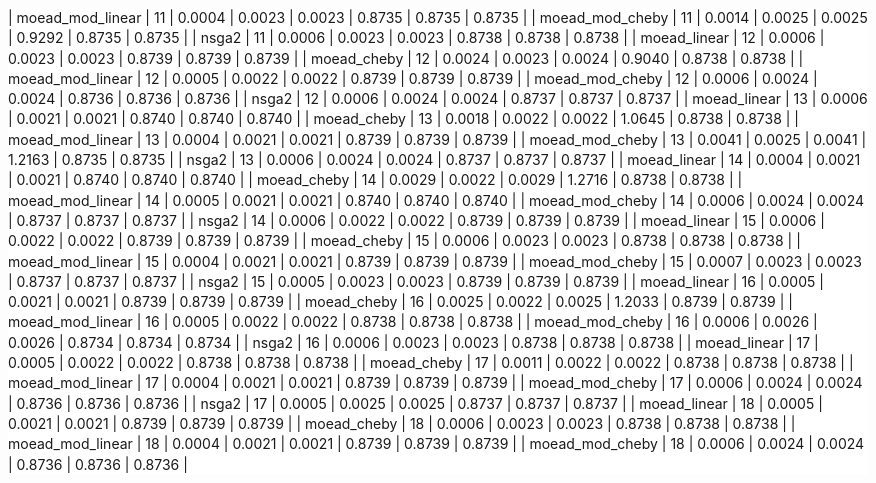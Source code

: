 | moead_mod_linear | 11    | 0.0004 | 0.0023 | 0.0023   | 0.8735 | 0.8735 | 0.8735 |
| moead_mod_cheby | 11    | 0.0014 | 0.0025 | 0.0025   | 0.9292 | 0.8735 | 0.8735 |
| nsga2         | 11    | 0.0006 | 0.0023 | 0.0023   | 0.8738 | 0.8738 | 0.8738 |
| moead_linear  | 12    | 0.0006 | 0.0023 | 0.0023   | 0.8739 | 0.8739 | 0.8739 |
| moead_cheby   | 12    | 0.0024 | 0.0023 | 0.0024   | 0.9040 | 0.8738 | 0.8738 |
| moead_mod_linear | 12    | 0.0005 | 0.0022 | 0.0022   | 0.8739 | 0.8739 | 0.8739 |
| moead_mod_cheby | 12    | 0.0006 | 0.0024 | 0.0024   | 0.8736 | 0.8736 | 0.8736 |
| nsga2         | 12    | 0.0006 | 0.0024 | 0.0024   | 0.8737 | 0.8737 | 0.8737 |
| moead_linear  | 13    | 0.0006 | 0.0021 | 0.0021   | 0.8740 | 0.8740 | 0.8740 |
| moead_cheby   | 13    | 0.0018 | 0.0022 | 0.0022   | 1.0645 | 0.8738 | 0.8738 |
| moead_mod_linear | 13    | 0.0004 | 0.0021 | 0.0021   | 0.8739 | 0.8739 | 0.8739 |
| moead_mod_cheby | 13    | 0.0041 | 0.0025 | 0.0041   | 1.2163 | 0.8735 | 0.8735 |
| nsga2         | 13    | 0.0006 | 0.0024 | 0.0024   | 0.8737 | 0.8737 | 0.8737 |
| moead_linear  | 14    | 0.0004 | 0.0021 | 0.0021   | 0.8740 | 0.8740 | 0.8740 |
| moead_cheby   | 14    | 0.0029 | 0.0022 | 0.0029   | 1.2716 | 0.8738 | 0.8738 |
| moead_mod_linear | 14    | 0.0005 | 0.0021 | 0.0021   | 0.8740 | 0.8740 | 0.8740 |
| moead_mod_cheby | 14    | 0.0006 | 0.0024 | 0.0024   | 0.8737 | 0.8737 | 0.8737 |
| nsga2         | 14    | 0.0006 | 0.0022 | 0.0022   | 0.8739 | 0.8739 | 0.8739 |
| moead_linear  | 15    | 0.0006 | 0.0022 | 0.0022   | 0.8739 | 0.8739 | 0.8739 |
| moead_cheby   | 15    | 0.0006 | 0.0023 | 0.0023   | 0.8738 | 0.8738 | 0.8738 |
| moead_mod_linear | 15    | 0.0004 | 0.0021 | 0.0021   | 0.8739 | 0.8739 | 0.8739 |
| moead_mod_cheby | 15    | 0.0007 | 0.0023 | 0.0023   | 0.8737 | 0.8737 | 0.8737 |
| nsga2         | 15    | 0.0005 | 0.0023 | 0.0023   | 0.8739 | 0.8739 | 0.8739 |
| moead_linear  | 16    | 0.0005 | 0.0021 | 0.0021   | 0.8739 | 0.8739 | 0.8739 |
| moead_cheby   | 16    | 0.0025 | 0.0022 | 0.0025   | 1.2033 | 0.8739 | 0.8739 |
| moead_mod_linear | 16    | 0.0005 | 0.0022 | 0.0022   | 0.8738 | 0.8738 | 0.8738 |
| moead_mod_cheby | 16    | 0.0006 | 0.0026 | 0.0026   | 0.8734 | 0.8734 | 0.8734 |
| nsga2         | 16    | 0.0006 | 0.0023 | 0.0023   | 0.8738 | 0.8738 | 0.8738 |
| moead_linear  | 17    | 0.0005 | 0.0022 | 0.0022   | 0.8738 | 0.8738 | 0.8738 |
| moead_cheby   | 17    | 0.0011 | 0.0022 | 0.0022   | 0.8738 | 0.8738 | 0.8738 |
| moead_mod_linear | 17    | 0.0004 | 0.0021 | 0.0021   | 0.8739 | 0.8739 | 0.8739 |
| moead_mod_cheby | 17    | 0.0006 | 0.0024 | 0.0024   | 0.8736 | 0.8736 | 0.8736 |
| nsga2         | 17    | 0.0005 | 0.0025 | 0.0025   | 0.8737 | 0.8737 | 0.8737 |
| moead_linear  | 18    | 0.0005 | 0.0021 | 0.0021   | 0.8739 | 0.8739 | 0.8739 |
| moead_cheby   | 18    | 0.0006 | 0.0023 | 0.0023   | 0.8738 | 0.8738 | 0.8738 |
| moead_mod_linear | 18    | 0.0004 | 0.0021 | 0.0021   | 0.8739 | 0.8739 | 0.8739 |
| moead_mod_cheby | 18    | 0.0006 | 0.0024 | 0.0024   | 0.8736 | 0.8736 | 0.8736 |
